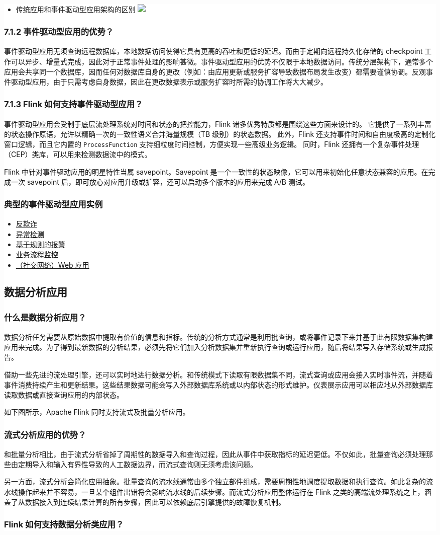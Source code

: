 - 传统应用和事件驱动型应用架构的区别
![](https://uploadfiles.nowcoder.com/files/20190429/5088755_1556550962090_16782311-2af4645711b14a17.png)

### 7.1.2 事件驱动型应用的优势？
事件驱动型应用无须查询远程数据库，本地数据访问使得它具有更高的吞吐和更低的延迟。而由于定期向远程持久化存储的 checkpoint 工作可以异步、增量式完成，因此对于正常事件处理的影响甚微。事件驱动型应用的优势不仅限于本地数据访问。传统分层架构下，通常多个应用会共享同一个数据库，因而任何对数据库自身的更改（例如：由应用更新或服务扩容导致数据布局发生改变）都需要谨慎协调。反观事件驱动型应用，由于只需考虑自身数据，因此在更改数据表示或服务扩容时所需的协调工作将大大减少。

### 7.1.3 Flink 如何支持事件驱动型应用？
事件驱动型应用会受制于底层流处理系统对时间和状态的把控能力，Flink 诸多优秀特质都是围绕这些方面来设计的。
它提供了一系列丰富的状态操作原语，允许以精确一次的一致性语义合并海量规模（TB 级别）的状态数据。
此外，Flink 还支持事件时间和自由度极高的定制化窗口逻辑，而且它内置的 `ProcessFunction` 支持细粒度时间控制，方便实现一些高级业务逻辑。
同时，Flink 还拥有一个复杂事件处理（CEP）类库，可以用来检测数据流中的模式。

Flink 中针对事件驱动应用的明星特性当属 savepoint。Savepoint 是一个一致性的状态映像，它可以用来初始化任意状态兼容的应用。在完成一次 savepoint 后，即可放心对应用升级或扩容，还可以启动多个版本的应用来完成 A/B 测试。

### 典型的事件驱动型应用实例

*   [反欺诈](https://sf-2017.flink-forward.org/kb_sessions/streaming-models-how-ing-adds-models-at-runtime-to-catch-fraudsters/)
*   [异常检测](https://sf-2017.flink-forward.org/kb_sessions/building-a-real-time-anomaly-detection-system-with-flink-mux/)
*   [基于规则的报警](https://sf-2017.flink-forward.org/kb_sessions/dynamically-configured-stream-processing-using-flink-kafka/)
*   [业务流程监控](https://jobs.zalando.com/tech/blog/complex-event-generation-for-business-process-monitoring-using-apache-flink/)
*   [（社交网络）Web 应用](https://berlin-2017.flink-forward.org/kb_sessions/drivetribes-kappa-architecture-with-apache-flink/)

## 数据分析应用

### 什么是数据分析应用？

数据分析任务需要从原始数据中提取有价值的信息和指标。传统的分析方式通常是利用批查询，或将事件记录下来并基于此有限数据集构建应用来完成。为了得到最新数据的分析结果，必须先将它们加入分析数据集并重新执行查询或运行应用，随后将结果写入存储系统或生成报告。

借助一些先进的流处理引擎，还可以实时地进行数据分析。和传统模式下读取有限数据集不同，流式查询或应用会接入实时事件流，并随着事件消费持续产生和更新结果。这些结果数据可能会写入外部数据库系统或以内部状态的形式维护。仪表展示应用可以相应地从外部数据库读取数据或直接查询应用的内部状态。

如下图所示，Apache Flink 同时支持流式及批量分析应用。


### 流式分析应用的优势？

和批量分析相比，由于流式分析省掉了周期性的数据导入和查询过程，因此从事件中获取指标的延迟更低。不仅如此，批量查询必须处理那些由定期导入和输入有界性导致的人工数据边界，而流式查询则无须考虑该问题。

另一方面，流式分析会简化应用抽象。批量查询的流水线通常由多个独立部件组成，需要周期性地调度提取数据和执行查询。如此复杂的流水线操作起来并不容易，一旦某个组件出错将会影响流水线的后续步骤。而流式分析应用整体运行在 Flink 之类的高端流处理系统之上，涵盖了从数据接入到连续结果计算的所有步骤，因此可以依赖底层引擎提供的故障恢复机制。

### Flink 如何支持数据分析类应用？

